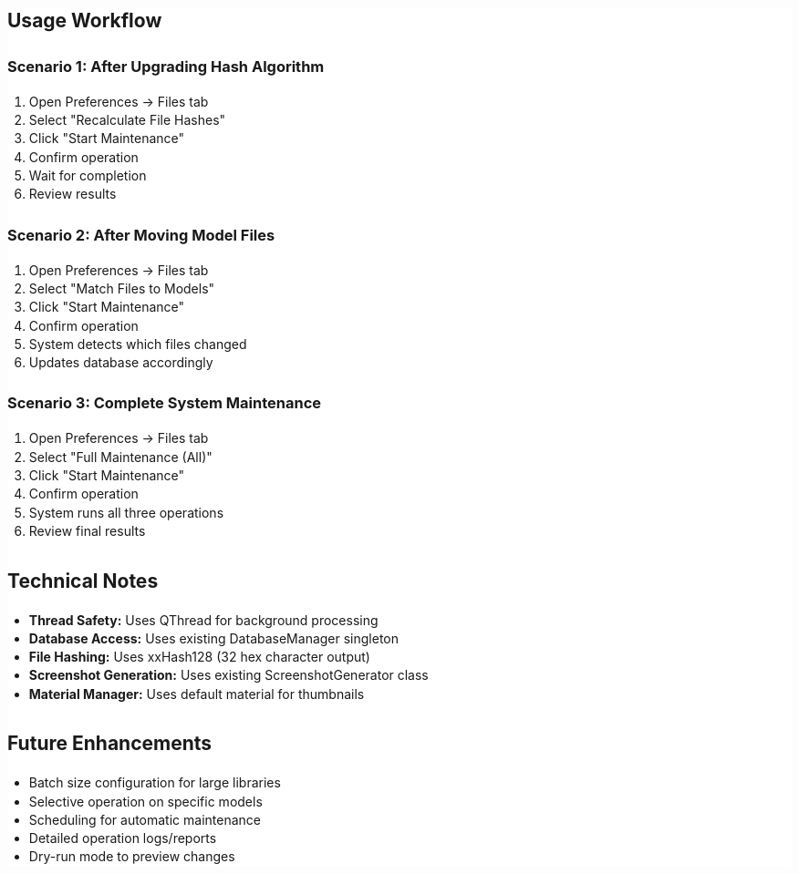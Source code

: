 ## Usage Workflow

### Scenario 1: After Upgrading Hash Algorithm
1. Open Preferences → Files tab
2. Select "Recalculate File Hashes"
3. Click "Start Maintenance"
4. Confirm operation
5. Wait for completion
6. Review results

### Scenario 2: After Moving Model Files
1. Open Preferences → Files tab
2. Select "Match Files to Models"
3. Click "Start Maintenance"
4. Confirm operation
5. System detects which files changed
6. Updates database accordingly

### Scenario 3: Complete System Maintenance
1. Open Preferences → Files tab
2. Select "Full Maintenance (All)"
3. Click "Start Maintenance"
4. Confirm operation
5. System runs all three operations
6. Review final results

## Technical Notes

- **Thread Safety:** Uses QThread for background processing
- **Database Access:** Uses existing DatabaseManager singleton
- **File Hashing:** Uses xxHash128 (32 hex character output)
- **Screenshot Generation:** Uses existing ScreenshotGenerator class
- **Material Manager:** Uses default material for thumbnails

## Future Enhancements

- Batch size configuration for large libraries
- Selective operation on specific models
- Scheduling for automatic maintenance
- Detailed operation logs/reports
- Dry-run mode to preview changes


